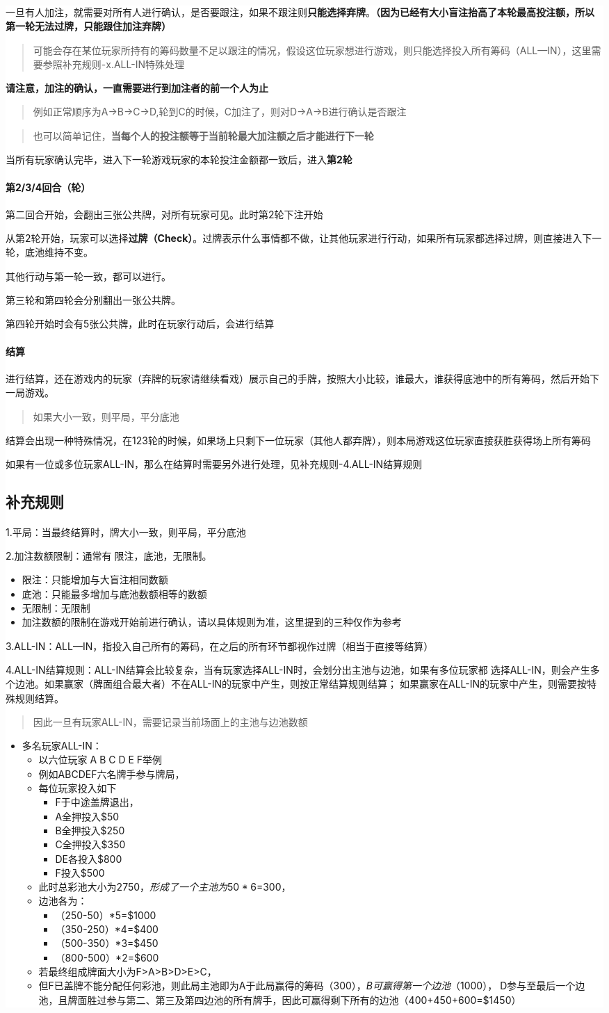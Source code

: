 一旦有人加注，就需要对所有人进行确认，是否要跟注，如果不跟注则**只能选择弃牌**。**（因为已经有大小盲注抬高了本轮最高投注额，所以第一轮无法过牌，只能跟住加注弃牌）**
>可能会存在某位玩家所持有的筹码数量不足以跟注的情况，假设这位玩家想进行游戏，则只能选择投入所有筹码（ALL—IN），这里需要参照补充规则-x.ALL-IN特殊处理

**请注意，加注的确认，一直需要进行到加注者的前一个人为止**
>例如正常顺序为A->B->C->D,轮到C的时候，C加注了，则对D->A->B进行确认是否跟注

>也可以简单记住，**当每个人的投注额等于当前轮最大加注额之后才能进行下一轮**

当所有玩家确认完毕，进入下一轮游戏玩家的本轮投注金额都一致后，进入**第2轮**

#### 第2/3/4回合（轮）

第二回合开始，会翻出三张公共牌，对所有玩家可见。此时第2轮下注开始

从第2轮开始，玩家可以选择**过牌（Check）**。过牌表示什么事情都不做，让其他玩家进行行动，如果所有玩家都选择过牌，则直接进入下一轮，底池维持不变。

其他行动与第一轮一致，都可以进行。

第三轮和第四轮会分别翻出一张公共牌。

第四轮开始时会有5张公共牌，此时在玩家行动后，会进行结算

#### 结算
进行结算，还在游戏内的玩家（弃牌的玩家请继续看戏）展示自己的手牌，按照大小比较，谁最大，谁获得底池中的所有筹码，然后开始下一局游戏。
>如果大小一致，则平局，平分底池

结算会出现一种特殊情况，在123轮的时候，如果场上只剩下一位玩家（其他人都弃牌），则本局游戏这位玩家直接获胜获得场上所有筹码

如果有一位或多位玩家ALL-IN，那么在结算时需要另外进行处理，见补充规则-4.ALL-IN结算规则


## 补充规则
1.平局：当最终结算时，牌大小一致，则平局，平分底池

2.加注数额限制：通常有 限注，底池，无限制。
- 限注：只能增加与大盲注相同数额
- 底池：只能最多增加与底池数额相等的数额
- 无限制：无限制
- 加注数额的限制在游戏开始前进行确认，请以具体规则为准，这里提到的三种仅作为参考

3.ALL-IN：ALL—IN，指投入自己所有的筹码，在之后的所有环节都视作过牌（相当于直接等结算）

4.ALL-IN结算规则：ALL-IN结算会比较复杂，当有玩家选择ALL-IN时，会划分出主池与边池，如果有多位玩家都
选择ALL-IN，则会产生多个边池。如果赢家（牌面组合最大者）不在ALL-IN的玩家中产生，则按正常结算规则结算；
如果赢家在ALL-IN的玩家中产生，则需要按特殊规则结算。
>因此一旦有玩家ALL-IN，需要记录当前场面上的主池与边池数额
- 多名玩家ALL-IN：
    - 以六位玩家 A B C D E F举例
    - 例如ABCDEF六名牌手参与牌局，
    - 每位玩家投入如下
        - F于中途盖牌退出，
        - A全押投入$50
        - B全押投入$250
        - C全押投入$350
        - DE各投入$800
        - F投入$500
    - 此时总彩池大小为$2750，形成了一个主池为50*6=$300，
    - 边池各为：
        - （250-50）*5=$1000
        - （350-250）*4=$400
        - （500-350）*3=$450
        - （800-500）*2=$600
    - 若最终组成牌面大小为F>A>B>D>E>C，
    - 但F已盖牌不能分配任何彩池，则此局主池即为A于此局赢得的筹码（$300），B可赢得第一个边池（$1000），
      D参与至最后一个边池，且牌面胜过参与第二、第三及第四边池的所有牌手，因此可赢得剩下所有的边池（400+450+600=$1450）